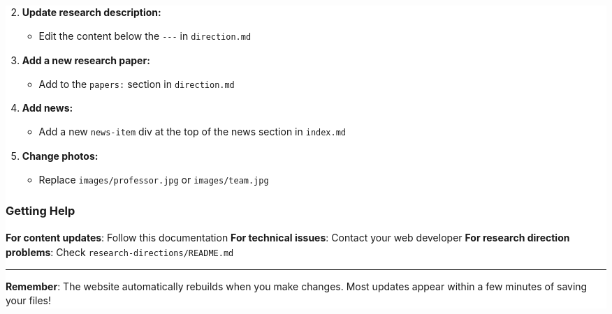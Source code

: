 2. **Update research description:**
   - Edit the content below the `---` in `direction.md`

3. **Add a new research paper:**
   - Add to the `papers:` section in `direction.md`

4. **Add news:**
   - Add a new `news-item` div at the top of the news section in `index.md`

5. **Change photos:**
   - Replace `images/professor.jpg` or `images/team.jpg`

### Getting Help

**For content updates**: Follow this documentation
**For technical issues**: Contact your web developer
**For research direction problems**: Check `research-directions/README.md`

---

**Remember**: The website automatically rebuilds when you make changes. Most updates appear within a few minutes of saving your files! 